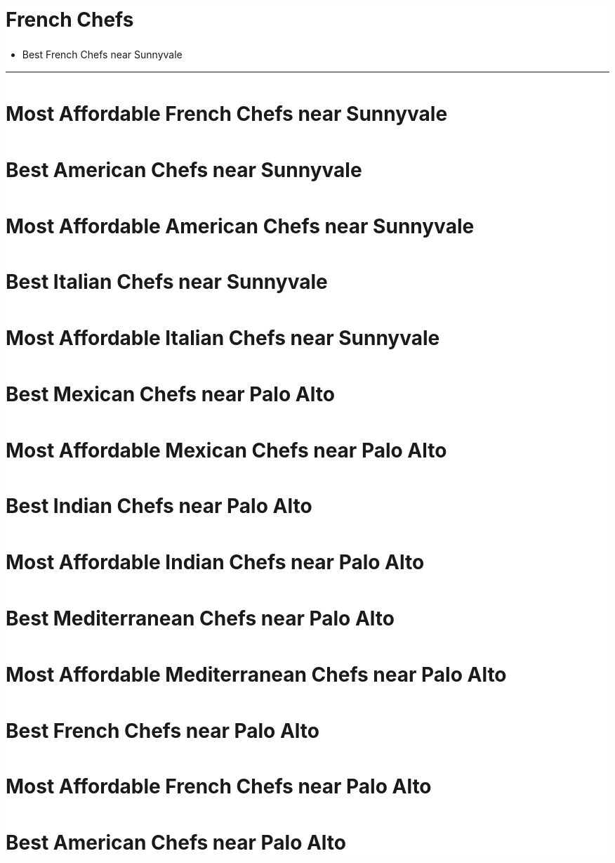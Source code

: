 # French Chefs

- Best French Chefs near Sunnyvale

---

# Most Affordable French Chefs near Sunnyvale

# Best American Chefs near Sunnyvale

# Most Affordable American Chefs near Sunnyvale

# Best Italian Chefs near Sunnyvale

# Most Affordable Italian Chefs near Sunnyvale

# Best Mexican Chefs near Palo Alto

# Most Affordable Mexican Chefs near Palo Alto

# Best Indian Chefs near Palo Alto

# Most Affordable Indian Chefs near Palo Alto

# Best Mediterranean Chefs near Palo Alto

# Most Affordable Mediterranean Chefs near Palo Alto

# Best French Chefs near Palo Alto

# Most Affordable French Chefs near Palo Alto

# Best American Chefs near Palo Alto
